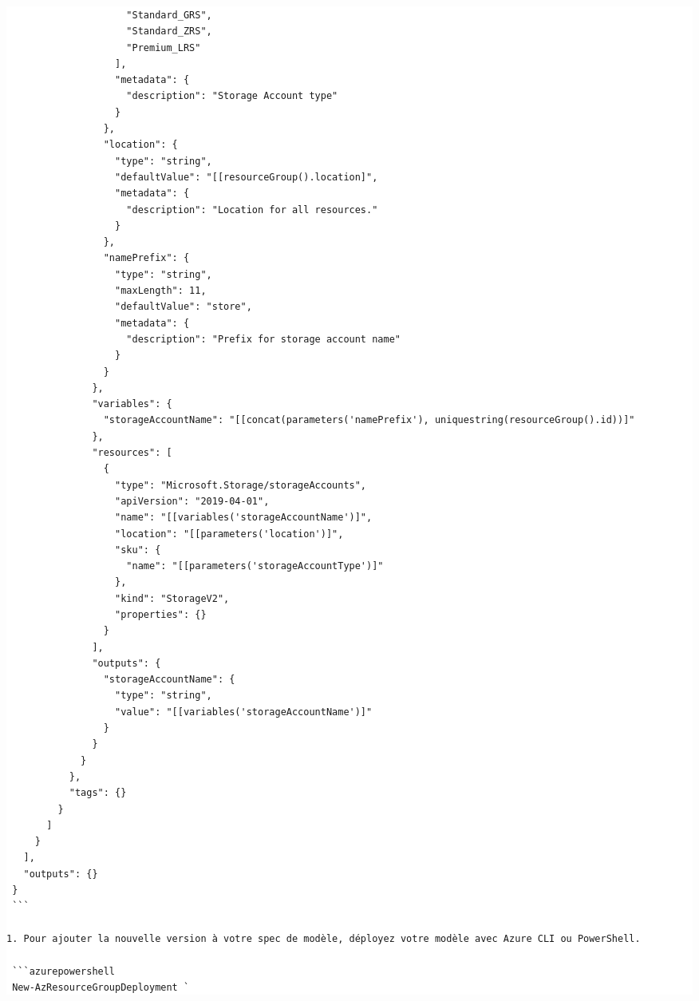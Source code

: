    ```azurecli
                        "Standard_GRS",
                        "Standard_ZRS",
                        "Premium_LRS"
                      ],
                      "metadata": {
                        "description": "Storage Account type"
                      }
                    },
                    "location": {
                      "type": "string",
                      "defaultValue": "[[resourceGroup().location]",
                      "metadata": {
                        "description": "Location for all resources."
                      }
                    },
                    "namePrefix": {
                      "type": "string",
                      "maxLength": 11,
                      "defaultValue": "store",
                      "metadata": {
                        "description": "Prefix for storage account name"
                      }
                    }
                  },
                  "variables": {
                    "storageAccountName": "[[concat(parameters('namePrefix'), uniquestring(resourceGroup().id))]"
                  },
                  "resources": [
                    {
                      "type": "Microsoft.Storage/storageAccounts",
                      "apiVersion": "2019-04-01",
                      "name": "[[variables('storageAccountName')]",
                      "location": "[[parameters('location')]",
                      "sku": {
                        "name": "[[parameters('storageAccountType')]"
                      },
                      "kind": "StorageV2",
                      "properties": {}
                    }
                  ],
                  "outputs": {
                    "storageAccountName": {
                      "type": "string",
                      "value": "[[variables('storageAccountName')]"
                    }
                  }
                }
              },
              "tags": {}
            }
          ]
        }
      ],
      "outputs": {}
    }
    ```

1. Pour ajouter la nouvelle version à votre spec de modèle, déployez votre modèle avec Azure CLI ou PowerShell.

    ```azurepowershell
    New-AzResourceGroupDeployment `
   ```